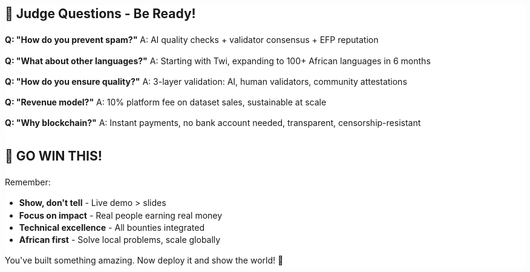 ## 🎯 Judge Questions - Be Ready!

**Q: "How do you prevent spam?"**
A: AI quality checks + validator consensus + EFP reputation

**Q: "What about other languages?"**
A: Starting with Twi, expanding to 100+ African languages in 6 months

**Q: "How do you ensure quality?"**
A: 3-layer validation: AI, human validators, community attestations

**Q: "Revenue model?"**
A: 10% platform fee on dataset sales, sustainable at scale

**Q: "Why blockchain?"**
A: Instant payments, no bank account needed, transparent, censorship-resistant

## 🏁 GO WIN THIS!

Remember:
- **Show, don't tell** - Live demo > slides
- **Focus on impact** - Real people earning real money
- **Technical excellence** - All bounties integrated
- **African first** - Solve local problems, scale globally

You've built something amazing. Now deploy it and show the world! 🚀